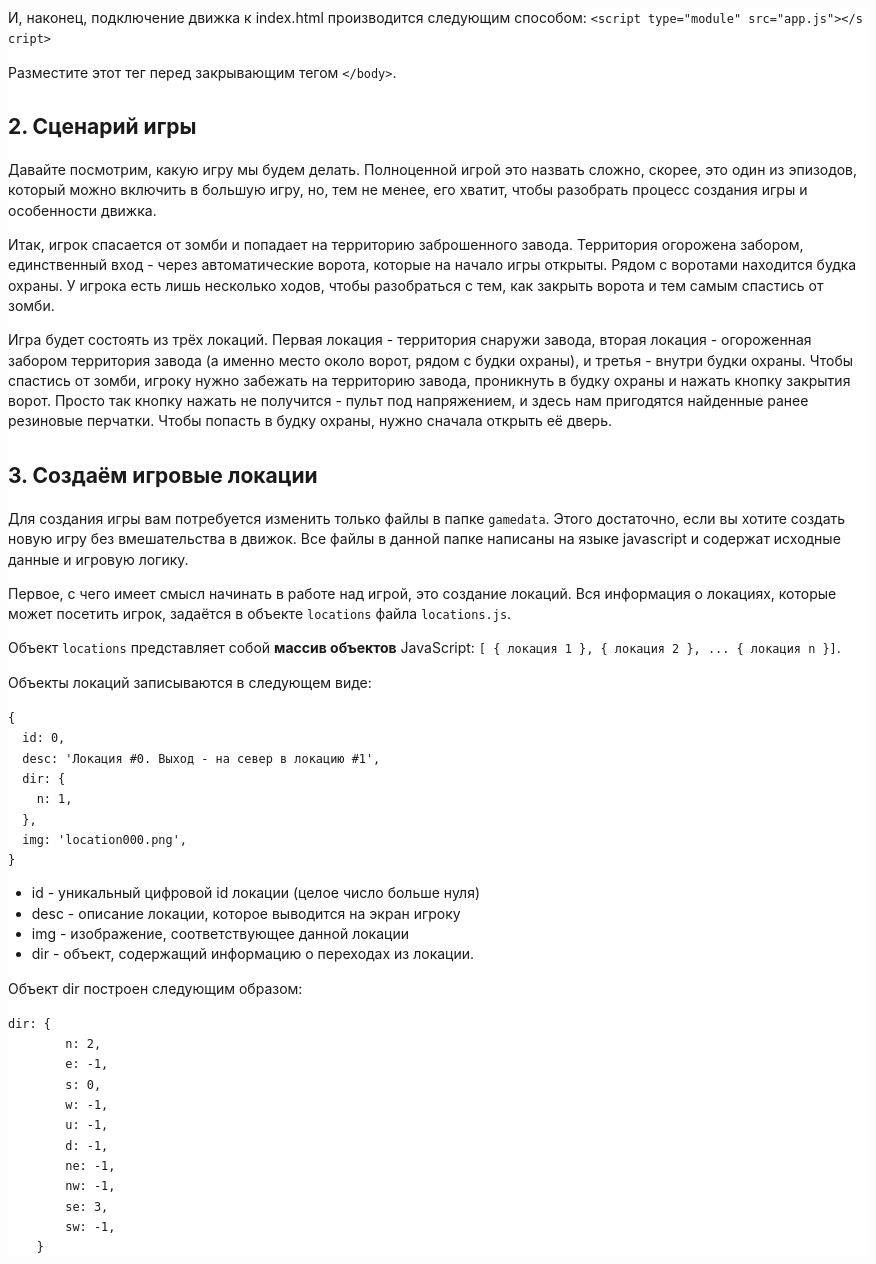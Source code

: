 И, наконец, подключение движка к index.html производится следующим способом:
`<script type="module" src="app.js"></script>`

Разместите этот тег перед закрывающим тегом `</body>`.

## 2. Сценарий игры

Давайте посмотрим, какую игру мы будем делать. Полноценной игрой это назвать сложно, скорее, это один из эпизодов, который можно включить в большую игру, но, тем не менее, его хватит, чтобы разобрать процесс создания игры и особенности движка.

Итак, игрок спасается от зомби и попадает на территорию заброшенного завода. Территория огорожена забором, единственный вход - через автоматические ворота, которые на начало игры открыты. Рядом с воротами находится будка охраны. У игрока есть лишь несколько ходов, чтобы разобраться с тем, как закрыть ворота и тем самым спастись от зомби.

Игра будет состоять из трёх локаций. Первая локация - территория снаружи завода, вторая локация - огороженная забором территория завода (а именно место около ворот, рядом с будки охраны), и третья - внутри будки охраны. Чтобы спастись от зомби, игроку нужно забежать на территорию завода, проникнуть в будку охраны и нажать кнопку закрытия ворот. Просто так кнопку нажать не получится - пульт под напряжением, и здесь нам пригодятся найденные ранее резиновые перчатки. Чтобы попасть в будку охраны, нужно сначала открыть её дверь.

## 3. Создаём игровые локации

Для создания игры вам потребуется изменить только файлы в папке `gamedata`. Этого достаточно, если вы хотите создать новую игру без вмешательства в движок. Все файлы в данной папке написаны на языке javascript и содержат исходные данные и игровую логику.

Первое, с чего имеет смысл начинать в работе над игрой, это создание локаций. Вся информация о локациях, которые может посетить игрок, задаётся в объекте `locations` файла `locations.js`.

Объект `locations` представляет собой **массив объектов** JavaScript: `[ { локация 1 }, { локация 2 }, ... { локация n }]`.

Объекты локаций записываются в следующем виде:
```
{
  id: 0,
  desc: 'Локация #0. Выход - на север в локацию #1',
  dir: {
    n: 1,
  },
  img: 'location000.png',
}
```
* id - уникальный цифровой id локации (целое число больше нуля)
* desc - описание локации, которое выводится на экран игроку
* img - изображение, соответствующее данной локации
* dir - объект, содержащий информацию о переходах из локации.

Объект dir построен следующим образом:
```
dir: {
        n: 2,
        e: -1,
        s: 0,
        w: -1,
        u: -1,
        d: -1,
        ne: -1,
        nw: -1,
        se: 3,
        sw: -1,
    }
```